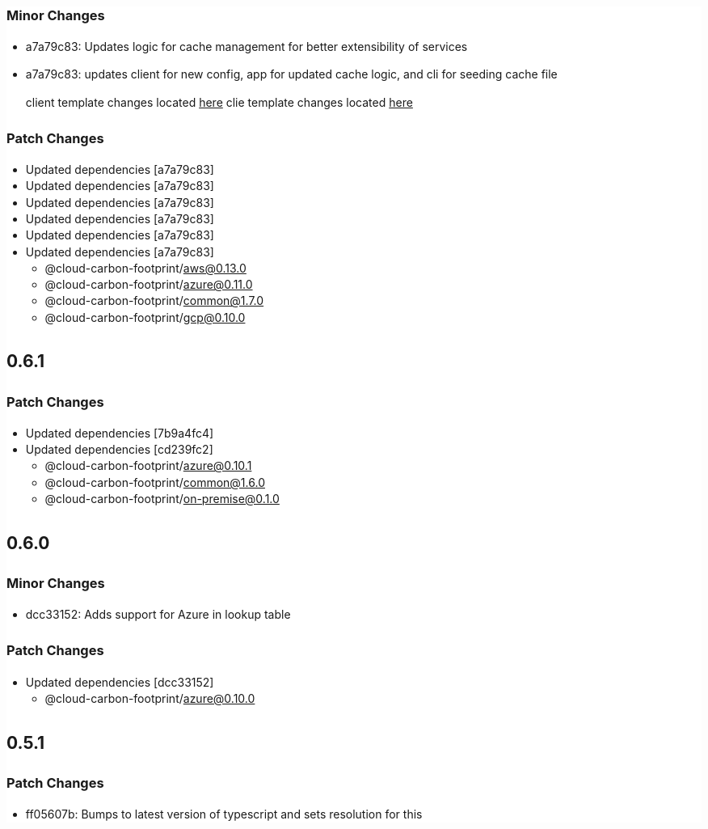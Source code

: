 ### Minor Changes

- a7a79c83: Updates logic for cache management for better extensibility of services
- a7a79c83: updates client for new config, app for updated cache logic, and cli for seeding cache file

  client template changes located [here](https://github.com/cloud-carbon-footprint/cloud-carbon-footprint/commit/5245b4b752ab4d381af58dc2db7cb57fbca9250a)
  clie template changes located [here](https://github.com/cloud-carbon-footprint/cloud-carbon-footprint/commit/3568e74165e73343bfd579c544f6f3de7f3cdcec)

### Patch Changes

- Updated dependencies [a7a79c83]
- Updated dependencies [a7a79c83]
- Updated dependencies [a7a79c83]
- Updated dependencies [a7a79c83]
- Updated dependencies [a7a79c83]
- Updated dependencies [a7a79c83]
  - @cloud-carbon-footprint/aws@0.13.0
  - @cloud-carbon-footprint/azure@0.11.0
  - @cloud-carbon-footprint/common@1.7.0
  - @cloud-carbon-footprint/gcp@0.10.0

## 0.6.1

### Patch Changes

- Updated dependencies [7b9a4fc4]
- Updated dependencies [cd239fc2]
  - @cloud-carbon-footprint/azure@0.10.1
  - @cloud-carbon-footprint/common@1.6.0
  - @cloud-carbon-footprint/on-premise@0.1.0

## 0.6.0

### Minor Changes

- dcc33152: Adds support for Azure in lookup table

### Patch Changes

- Updated dependencies [dcc33152]
  - @cloud-carbon-footprint/azure@0.10.0

## 0.5.1

### Patch Changes

- ff05607b: Bumps to latest version of typescript and sets resolution for this

